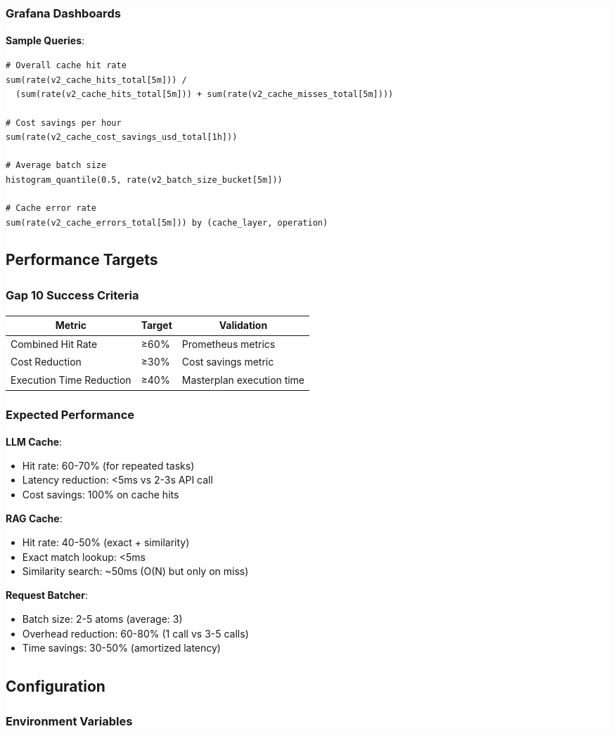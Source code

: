 ### Grafana Dashboards

**Sample Queries**:
```promql
# Overall cache hit rate
sum(rate(v2_cache_hits_total[5m])) /
  (sum(rate(v2_cache_hits_total[5m])) + sum(rate(v2_cache_misses_total[5m])))

# Cost savings per hour
sum(rate(v2_cache_cost_savings_usd_total[1h]))

# Average batch size
histogram_quantile(0.5, rate(v2_batch_size_bucket[5m]))

# Cache error rate
sum(rate(v2_cache_errors_total[5m])) by (cache_layer, operation)
```

## Performance Targets

### Gap 10 Success Criteria

| Metric | Target | Validation |
|--------|--------|------------|
| Combined Hit Rate | ≥60% | Prometheus metrics |
| Cost Reduction | ≥30% | Cost savings metric |
| Execution Time Reduction | ≥40% | Masterplan execution time |

### Expected Performance

**LLM Cache**:
- Hit rate: 60-70% (for repeated tasks)
- Latency reduction: <5ms vs 2-3s API call
- Cost savings: 100% on cache hits

**RAG Cache**:
- Hit rate: 40-50% (exact + similarity)
- Exact match lookup: <5ms
- Similarity search: ~50ms (O(N) but only on miss)

**Request Batcher**:
- Batch size: 2-5 atoms (average: 3)
- Overhead reduction: 60-80% (1 call vs 3-5 calls)
- Time savings: 30-50% (amortized latency)

## Configuration

### Environment Variables
